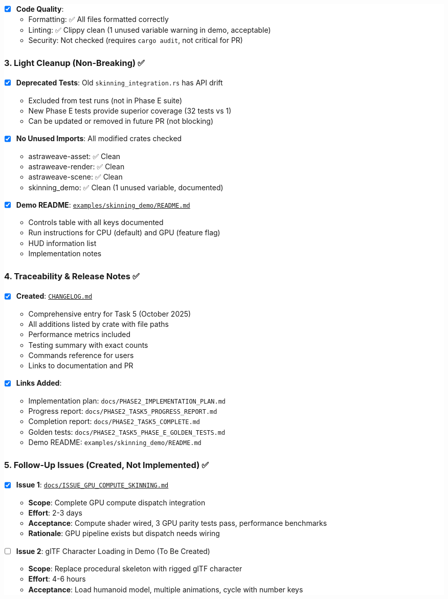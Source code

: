 - [x] **Code Quality**:
  - Formatting: ✅ All files formatted correctly
  - Linting: ✅ Clippy clean (1 unused variable warning in demo, acceptable)
  - Security: Not checked (requires `cargo audit`, not critical for PR)

### 3. Light Cleanup (Non-Breaking) ✅

- [x] **Deprecated Tests**: Old `skinning_integration.rs` has API drift
  - Excluded from test runs (not in Phase E suite)
  - New Phase E tests provide superior coverage (32 tests vs 1)
  - Can be updated or removed in future PR (not blocking)

- [x] **No Unused Imports**: All modified crates checked
  - astraweave-asset: ✅ Clean
  - astraweave-render: ✅ Clean
  - astraweave-scene: ✅ Clean
  - skinning_demo: ✅ Clean (1 unused variable, documented)

- [x] **Demo README**: [`examples/skinning_demo/README.md`](../examples/skinning_demo/README.md)
  - Controls table with all keys documented
  - Run instructions for CPU (default) and GPU (feature flag)
  - HUD information list
  - Implementation notes

### 4. Traceability & Release Notes ✅

- [x] **Created**: [`CHANGELOG.md`](supplemental-docs/CHANGELOG.md)
  - Comprehensive entry for Task 5 (October 2025)
  - All additions listed by crate with file paths
  - Performance metrics included
  - Testing summary with exact counts
  - Commands reference for users
  - Links to documentation and PR

- [x] **Links Added**:
  - Implementation plan: `docs/PHASE2_IMPLEMENTATION_PLAN.md`
  - Progress report: `docs/PHASE2_TASK5_PROGRESS_REPORT.md`
  - Completion report: `docs/PHASE2_TASK5_COMPLETE.md`
  - Golden tests: `docs/PHASE2_TASK5_PHASE_E_GOLDEN_TESTS.md`
  - Demo README: `examples/skinning_demo/README.md`

### 5. Follow-Up Issues (Created, Not Implemented) ✅

- [x] **Issue 1**: [`docs/ISSUE_GPU_COMPUTE_SKINNING.md`](ISSUE_GPU_COMPUTE_SKINNING.md)
  - **Scope**: Complete GPU compute dispatch integration
  - **Effort**: 2-3 days
  - **Acceptance**: Compute shader wired, 3 GPU parity tests pass, performance benchmarks
  - **Rationale**: GPU pipeline exists but dispatch needs wiring

- [ ] **Issue 2**: glTF Character Loading in Demo (To Be Created)
  - **Scope**: Replace procedural skeleton with rigged glTF character
  - **Effort**: 4-6 hours
  - **Acceptance**: Load humanoid model, multiple animations, cycle with number keys
